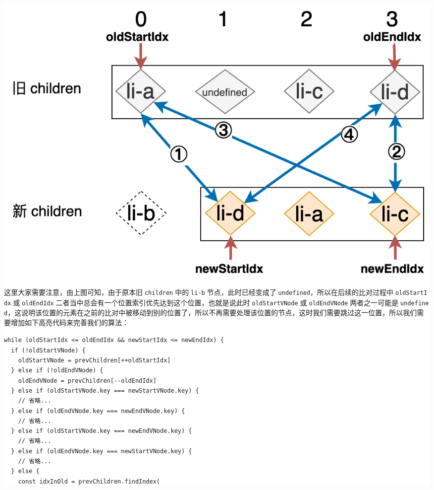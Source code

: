 ![](/images/s_poetries_work_uploads_2024_02_72b22a35eb649f11.png)

这里大家需要注意，由上图可知，由于原本旧 `children` 中的 `li-b` 节点，此时已经变成了 `undefined`，所以在后续的比对过程中
`oldStartIdx` 或 `oldEndIdx` 二者当中总会有一个位置索引优先达到这个位置，也就是说此时 `oldStartVNode` 或
`oldEndVNode` 两者之一可能是
`undefined`，这说明该位置的元素在之前的比对中被移动到别的位置了，所以不再需要处理该位置的节点，这时我们需要跳过这一位置，所以我们需要增加如下高亮代码来完善我们的算法：

  

  
  
  
  
  
  
  
  
  
  
  
  
  
  
  
  
  
  
  
  
  
  

    
    
    while (oldStartIdx <= oldEndIdx && newStartIdx <= newEndIdx) {
      if (!oldStartVNode) {
        oldStartVNode = prevChildren[++oldStartIdx]
      } else if (!oldEndVNode) {
        oldEndVNode = prevChildren[--oldEndIdx]
      } else if (oldStartVNode.key === newStartVNode.key) {
        // 省略...
      } else if (oldEndVNode.key === newEndVNode.key) {
        // 省略...
      } else if (oldStartVNode.key === newEndVNode.key) {
        // 省略...
      } else if (oldEndVNode.key === newStartVNode.key) {
        // 省略...
      } else {
        const idxInOld = prevChildren.findIndex(